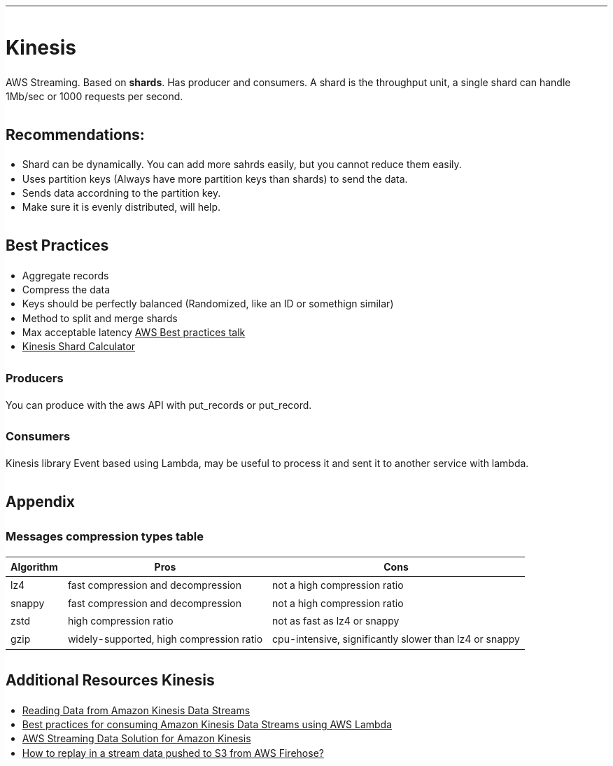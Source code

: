 




-----------------------------------------------------------------------------------------
# Kinesis
AWS Streaming. Based on **shards**.
Has producer and consumers.
A shard is the throughput unit, a single shard can handle 1Mb/sec or 1000 requests per second.

## Recommendations:
- Shard can be dynamically. You can add more sahrds easily, but you cannot reduce them easily.
- Uses partition keys (Always have more partition keys than shards) to send the data.
- Sends data accordning to the partition key.
- Make sure it is evenly distributed, will help.

## Best Practices
- Aggregate records
- Compress the data
- Keys should be perfectly balanced (Randomized, like an ID or somethign similar)
- Method to split and merge shards
- Max acceptable latency [AWS Best practices talk](https://www.youtube.com/watch?v=jKPlGznbfZ0)
- [Kinesis Shard Calculator](https://comcastsamples.github.io/KinesisShardCalculator/)

### Producers
You can produce with the aws API with put_records or put_record.

### Consumers
Kinesis library
Event based using Lambda, may be useful to process it and sent it to another service with lambda.

## Appendix

### Messages compression types table
| Algorithm | Pros                                     | Cons                                                   |
| --------- | ---------------------------------------- | ------------------------------------------------------ |
| lz4       | fast compression and decompression       | not a high compression ratio                           |
| snappy    | fast compression and decompression       | not a high compression ratio                           |
| zstd      | high compression ratio                   | not as fast as lz4 or snappy                           |
| gzip      | widely-supported, high compression ratio | cpu-intensive, significantly slower than lz4 or snappy |


## Additional Resources Kinesis
- [Reading Data from Amazon Kinesis Data Streams](https://docs.aws.amazon.com/streams/latest/dev/building-consumers.html)
- [Best practices for consuming Amazon Kinesis Data Streams using AWS Lambda](https://aws.amazon.com/blogs/big-data/best-practices-for-consuming-amazon-kinesis-data-streams-using-aws-lambda/)
- [AWS Streaming Data Solution for Amazon Kinesis](https://aws.amazon.com/solutions/implementations/aws-streaming-data-solution-for-amazon-kinesis/?did=sl_card&trk=sl_card)
- [How to replay in a stream data pushed to S3 from AWS Firehose?](https://stackoverflow.com/questions/53745384/how-to-replay-in-a-stream-data-pushed-to-s3-from-aws-firehose)
